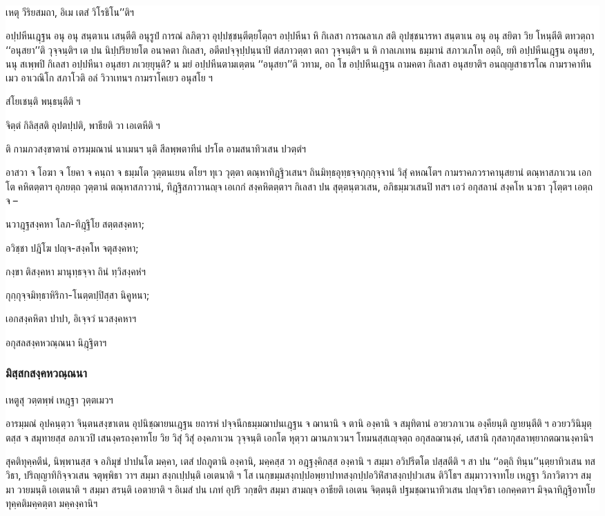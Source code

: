 เหตุ วีริยสมถา, อิเม เตสํ วิโรธิโน’’ติฯ  
</p>
  
<p> อปฺปหีนเฎฺฐน  อนุ อนุ สนฺตาเน เสนฺตีติ  อนุรูปํ การณํ ลภิตฺวา อุปฺปชฺชนฺตีตฺยโตฺถฯ อปฺปหีนา หิ กิเลสา การณลาเภ สติ อุปชฺชนารหา สนฺตาเน อนุ อนุ สยิตา วิย โหนฺตีติ ตทวตฺถา ‘‘อนุสยา’’ติ วุจฺจนฺติฯ เต ปน นิปฺปริยายโต อนาคตา กิเลสา, อตีตปจฺจุปฺปนฺนาปิ ตํสภาวตฺตา ตถา วุจฺจนฺติฯ น หิ กาลเภเทน ธมฺมานํ สภาวเภโท อตฺถิ, ยทิ อปฺปหีนเฎฺฐน อนุสยา, นนุ สเพฺพปิ กิเลสา อปฺปหีนา อนุสยา ภเวยฺยุนฺติ? น มยํ อปฺปหีนตามเตฺตน ‘‘อนุสยา’’ติ วทาม, อถ โข อปฺปหีนเฎฺฐน ถามคตา กิเลสา อนุสยาติฯ  อนญฺญสาธารโณ กามราคาทีนเมว อาเวณิโก สภาโวติ อลํ วิวาเทนฯ กามราโคเยว อนุสโย ฯ</p>


<p> สํโยเชนฺติ พนฺธนฺตีติ ฯ</p>


<p> จิตฺตํ  กิลิสฺสติ อุปตปฺปติ, พาธียติ วา เอเตหีติ ฯ</p>


<p> ติ กามภวสงฺขาตานํ อารมฺมณานํ นาเมนฯ นฺติ สีลพฺพตาทีนํ ปรโต อามสนาทิวเสน ปวตฺตํฯ</p>


<p> อาสวา จ โอฆา จ โยคา จ คนฺถา จ  ธมฺมโต วุตฺตนเยน ตโยฯ  ทุเว วุตฺตา ตณฺหาทิฎฺฐิวเสนฯ  ถินมิทฺธอุทฺธจฺจกุกฺกุจฺจานํ วิสุํ คหณโตฯ  กามราคภวราคานุสยานํ ตณฺหาสภาเวน เอกโต คหิตตฺตาฯ  อุภยตฺถ วุตฺตานํ ตณฺหาสภาวานํ, ทิฎฺฐิสภาวานญฺจ เอเกกํ สงฺคหิตตฺตาฯ กิเลสา ปน สุตฺตนฺตวเสน, อภิธมฺมวเสนปิ ทสฯ  เอวํ  อกุสลานํ สงฺคโห นวธา วุโตฺตฯ เอตฺถ จ –</p>


<p>
นวาฎฺฐสงฺคหา โลภ-ทิฎฺฐิโย สตฺตสงฺคหา;  
  
อวิชฺชา ปฎิโฆ ปญฺจ-สงฺคโห จตุสงฺคหา;  
  
กงฺขา ติสงฺคหา มานุทฺธจฺจา ถินํ ทฺวิสงฺคหํฯ  
</p>
  
<p>
กุกฺกุจฺจมิทฺธาหิริกา-โนตฺตปฺปิสฺสา  
นิคูหนา;  
  
เอกสงฺคหิตา ปาปา, อิเจฺจวํ นวสงฺคหาฯ  
</p>
  
อกุสลสงฺคหวณฺณนา นิฎฺฐิตาฯ  
</p>
  
<h3>มิสฺสกสงฺคหวณฺณนา</h3>
<p> เหตูสุ วตฺตพฺพํ เหฎฺฐา วุตฺตเมวฯ</p>


<p> อารมฺมณํ อุปคนฺตฺวา จินฺตนสงฺขาเตน อุปนิชฺฌายนเฎฺฐน ยถารหํ ปจฺจนีกธมฺมฌาปนเฎฺฐน จ ฌานานิ จ ตานิ องฺคานิ จ สมุทิตานํ  อวยวภาเวน องฺคียนฺติ ญายนฺตีติ ฯ อวยววินิมุตฺตสฺส จ สมุทายสฺส อภาเวปิ เสนงฺครถงฺคาทโย วิย วิสุํ วิสุํ องฺคภาเวน วุจฺจนฺติ เอกโต หุตฺวา ฌานภาเวนฯ โทมนสฺสเญฺจตฺถ อกุสลฌานงฺคํ, เสสานิ กุสลากุสลาพฺยากตฌานงฺคานิฯ</p>


<p> สุคติทุคฺคตีนํ, นิพฺพานสฺส จ อภิมุขํ ปาปนโต มคฺคา, เตสํ ปถภูตานิ องฺคานิ, มคฺคสฺส วา อฎฺฐงฺคิกสฺส องฺคานิ ฯ สมฺมา อวิปรีตโต ปสฺสตีติ ฯ สา ปน ‘‘อตฺถิ ทินฺน’’นฺตฺยาทิวเสน ทสวิธา, ปริญฺญาทิกิจฺจวเสน จตุพฺพิธา วาฯ สมฺมา สงฺกเปฺปนฺติ เอเตนาติ ฯ โส เนกฺขมฺมสงฺกปฺปอพฺยาปาทสงฺกปฺปอวิหิํสาสงฺกปฺปวเสน ติวิโธฯ สมฺมาวาจาทโย เหฎฺฐา วิภาวิตาวฯ สมฺมา วายมนฺติ เอเตนาติ ฯ สมฺมา สรนฺติ เอตายาติ ฯ อิเมสํ ปน เภทํ อุปริ วกฺขติฯ สมฺมา สามญฺจ อาธียติ เอเตน จิตฺตนฺติ  ปฐมชฺฌานาทิวเสน ปญฺจวิธา เอกคฺคตาฯ มิจฺฉาทิฎฺฐิอาทโย ทุคฺคติมคฺคตฺตา มคฺคงฺคานิฯ</p>
